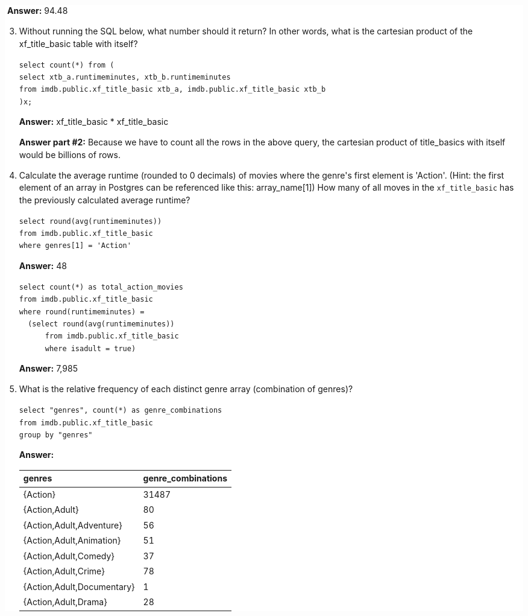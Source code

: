    ​	**Answer:** 94.48

   

   3. Without running the SQL below, what number should it return? In other words, what is the cartesian product of the xf_title_basic table with itself?

      ```
      select count(*) from (
      select xtb_a.runtimeminutes, xtb_b.runtimeminutes
      from imdb.public.xf_title_basic xtb_a, imdb.public.xf_title_basic xtb_b
      )x;
      ```

      **Answer:** xf_title_basic * xf_title_basic

      **Answer part #2:** Because we have to count all the rows in the above query, the cartesian product of title_basics with itself would be billions of rows.

      

   4. Calculate the average runtime (rounded to 0 decimals) of movies where the genre's first element is 'Action'. (Hint: the first element of an array in Postgres can be referenced like this: array_name[1]) How many of all moves in the `xf_title_basic` has the previously calculated average runtime?

      ```
      select round(avg(runtimeminutes))
      from imdb.public.xf_title_basic
      where genres[1] = 'Action'
      ```

      **Answer:** 48

      ```
      select count(*) as total_action_movies
      from imdb.public.xf_title_basic
      where round(runtimeminutes) = 
      	(select round(avg(runtimeminutes))
      		from imdb.public.xf_title_basic
      		where isadult = true)
      ```

      **Answer:** 7,985

      

   5. What is the relative frequency of each distinct genre array (combination of genres)?

      ```
      select "genres", count(*) as genre_combinations
      from imdb.public.xf_title_basic
      group by "genres"
      ```

      **Answer:** 

      | genres                     | genre_combinations |
      | -------------------------- | ------------------ |
      | {Action}                   | 31487              |
      | {Action,Adult}             | 80                 |
      | {Action,Adult,Adventure}   | 56                 |
      | {Action,Adult,Animation}   | 51                 |
      | {Action,Adult,Comedy}      | 37                 |
      | {Action,Adult,Crime}       | 78                 |
      | {Action,Adult,Documentary} | 1                  |
      | {Action,Adult,Drama}       | 28                 |